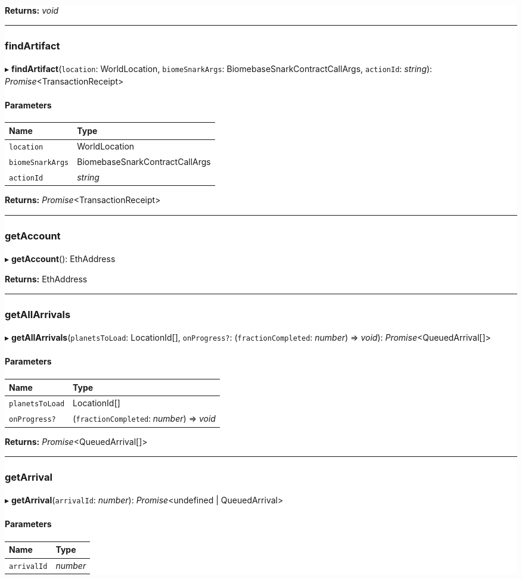 **Returns:** _void_

---

### findArtifact

▸ **findArtifact**(`location`: WorldLocation, `biomeSnarkArgs`: BiomebaseSnarkContractCallArgs, `actionId`: _string_): _Promise_<TransactionReceipt\>

#### Parameters

| Name             | Type                           |
| :--------------- | :----------------------------- |
| `location`       | WorldLocation                  |
| `biomeSnarkArgs` | BiomebaseSnarkContractCallArgs |
| `actionId`       | _string_                       |

**Returns:** _Promise_<TransactionReceipt\>

---

### getAccount

▸ **getAccount**(): EthAddress

**Returns:** EthAddress

---

### getAllArrivals

▸ **getAllArrivals**(`planetsToLoad`: LocationId[], `onProgress?`: (`fractionCompleted`: _number_) => _void_): _Promise_<QueuedArrival[]\>

#### Parameters

| Name            | Type                                      |
| :-------------- | :---------------------------------------- |
| `planetsToLoad` | LocationId[]                              |
| `onProgress?`   | (`fractionCompleted`: _number_) => _void_ |

**Returns:** _Promise_<QueuedArrival[]\>

---

### getArrival

▸ **getArrival**(`arrivalId`: _number_): _Promise_<undefined \| QueuedArrival\>

#### Parameters

| Name        | Type     |
| :---------- | :------- |
| `arrivalId` | _number_ |
